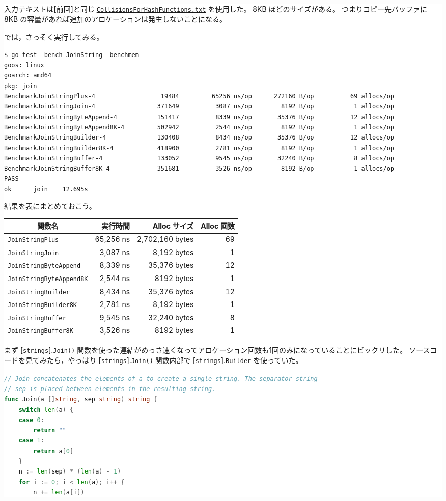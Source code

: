 入力テキストは[前回]と同じ [`CollisionsForHashFunctions.txt`](https://baldanders.info/spiegel/archive/CollisionsForHashFunctions.txt) を使用した。
8KB ほどのサイズがある。
つまりコピー先バッファに 8KB の容量があれば追加のアロケーションは発生しないことになる。

では，さっそく実行してみる。

```text
$ go test -bench JoinString -benchmem
goos: linux
goarch: amd64
pkg: join
BenchmarkJoinStringPlus-4                  19484         65256 ns/op      272160 B/op          69 allocs/op
BenchmarkJoinStringJoin-4                 371649          3087 ns/op        8192 B/op           1 allocs/op
BenchmarkJoinStringByteAppend-4           151417          8339 ns/op       35376 B/op          12 allocs/op
BenchmarkJoinStringByteAppend8K-4         502942          2544 ns/op        8192 B/op           1 allocs/op
BenchmarkJoinStringBuilder-4              130408          8434 ns/op       35376 B/op          12 allocs/op
BenchmarkJoinStringBuilder8K-4            418900          2781 ns/op        8192 B/op           1 allocs/op
BenchmarkJoinStringBuffer-4               133052          9545 ns/op       32240 B/op           8 allocs/op
BenchmarkJoinStringBuffer8K-4             351681          3526 ns/op        8192 B/op           1 allocs/op
PASS
ok      join    12.695s
```

結果を表にまとめておこう。

| 関数名                   |  実行時間 |    Alloc サイズ | Alloc 回数 |
| ------------------------ | ---------:| ---------------:| ----------:|
| `JoinStringPlus`         | 65,256 ns | 2,702,160 bytes |         69 |
| `JoinStringJoin`         |  3,087 ns |     8,192 bytes |          1 |
| `JoinStringByteAppend`   |  8,339 ns |    35,376 bytes |         12 |
| `JoinStringByteAppend8K` |  2,544 ns |      8192 bytes |          1 |
| `JoinStringBuilder`      |  8,434 ns |    35,376 bytes |         12 |
| `JoinStringBuilder8K`    |  2,781 ns |     8,192 bytes |          1 |
| `JoinStringBuffer`       |  9,545 ns |    32,240 bytes |          8 |
| `JoinStringBuffer8K`     |  3,526 ns |      8192 bytes |          1 |

まず [`strings`].`Join()` 関数を使った連結がめっさ速くなってアロケーション回数も1回のみになっていることにビックリした。
ソースコードを見てみたら，やっぱり [`strings`].`Join()` 関数内部で [`strings`].`Builder` を使っていた。

```go
// Join concatenates the elements of a to create a single string. The separator string
// sep is placed between elements in the resulting string.
func Join(a []string, sep string) string {
    switch len(a) {
    case 0:
        return ""
    case 1:
        return a[0]
    }
    n := len(sep) * (len(a) - 1)
    for i := 0; i < len(a); i++ {
        n += len(a[i])
```

[^str1]: `string` 型は不変オブジェクトなので，通常は `[]byte` 型との相互変換の際にメモリ・アロケーションとデータ・コピーが発生する。ちなみに [`strings`].`Builder` の `String()` メソッドでは [`unsafe`] パッケージを使って無理やりキャスティングしている。
[^plus1]: リテラル文字列同士の連結はコンパイラが処理するので `+` 演算子で無問題。
[^ts1]: 内部で `append()` 関数を使っていることから分かる通り [`strings`].`Builder` のインスタンスはコピーして使えないので注意が必要である（インスタンスのポインタを渡せばOK）。当然ながら goroutine-safe ではないので複数の goroutine 間で共有できない。
[Go]: https://golang.org/ "The Go Programming Language"
[Go 言語]: https://golang.org/ "The Go Programming Language"
[前回]: {{< relref "./join-strings.md" >}} "文字列連結はどれが速い？"
[`strings`]: https://golang.org/pkg/strings/ "strings - The Go Programming Language"
[`bytes`]: https://golang.org/pkg/bytes/ "bytes - The Go Programming Language"
[`unsafe`]: https://golang.org/pkg/unsafe/ "unsafe - The Go Programming Language"